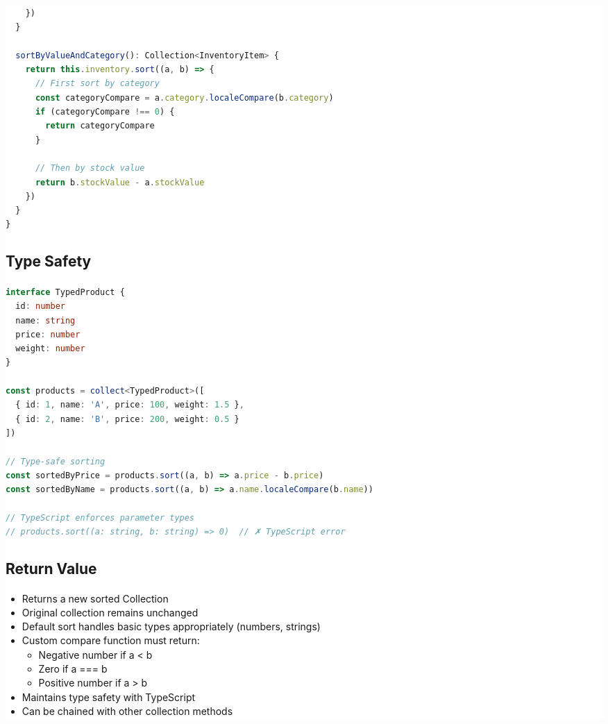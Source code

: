 ```typescript
    })
  }

  sortByValueAndCategory(): Collection<InventoryItem> {
    return this.inventory.sort((a, b) => {
      // First sort by category
      const categoryCompare = a.category.localeCompare(b.category)
      if (categoryCompare !== 0) {
        return categoryCompare
      }

      // Then by stock value
      return b.stockValue - a.stockValue
    })
  }
}
```

## Type Safety

```typescript
interface TypedProduct {
  id: number
  name: string
  price: number
  weight: number
}

const products = collect<TypedProduct>([
  { id: 1, name: 'A', price: 100, weight: 1.5 },
  { id: 2, name: 'B', price: 200, weight: 0.5 }
])

// Type-safe sorting
const sortedByPrice = products.sort((a, b) => a.price - b.price)
const sortedByName = products.sort((a, b) => a.name.localeCompare(b.name))

// TypeScript enforces parameter types
// products.sort((a: string, b: string) => 0)  // ✗ TypeScript error
```

## Return Value

- Returns a new sorted Collection
- Original collection remains unchanged
- Default sort handles basic types appropriately (numbers, strings)
- Custom compare function must return:
  - Negative number if a < b
  - Zero if a === b
  - Positive number if a > b
- Maintains type safety with TypeScript
- Can be chained with other collection methods
